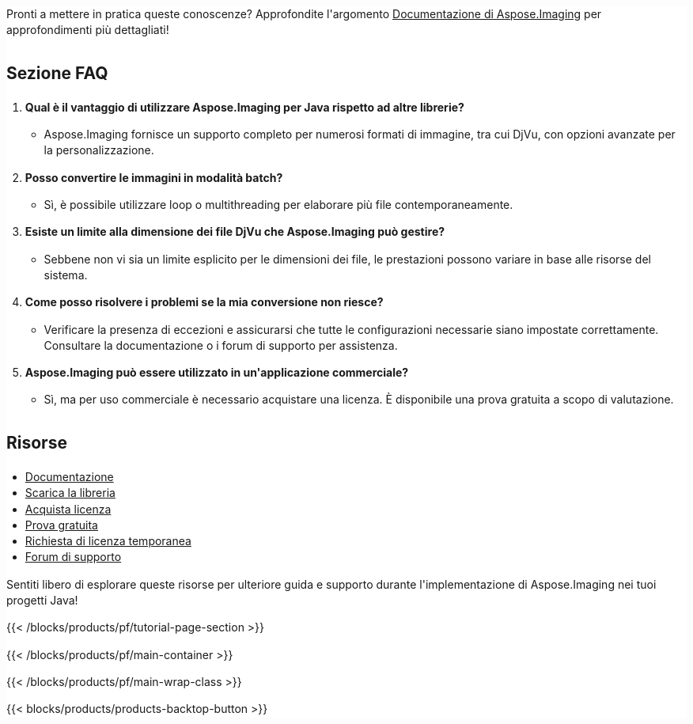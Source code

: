 Pronti a mettere in pratica queste conoscenze? Approfondite l'argomento [Documentazione di Aspose.Imaging](https://reference.aspose.com/imaging/java/) per approfondimenti più dettagliati!

## Sezione FAQ

1. **Qual è il vantaggio di utilizzare Aspose.Imaging per Java rispetto ad altre librerie?**  
   - Aspose.Imaging fornisce un supporto completo per numerosi formati di immagine, tra cui DjVu, con opzioni avanzate per la personalizzazione.

2. **Posso convertire le immagini in modalità batch?**  
   - Sì, è possibile utilizzare loop o multithreading per elaborare più file contemporaneamente.

3. **Esiste un limite alla dimensione dei file DjVu che Aspose.Imaging può gestire?**  
   - Sebbene non vi sia un limite esplicito per le dimensioni dei file, le prestazioni possono variare in base alle risorse del sistema.

4. **Come posso risolvere i problemi se la mia conversione non riesce?**  
   - Verificare la presenza di eccezioni e assicurarsi che tutte le configurazioni necessarie siano impostate correttamente. Consultare la documentazione o i forum di supporto per assistenza.

5. **Aspose.Imaging può essere utilizzato in un'applicazione commerciale?**  
   - Sì, ma per uso commerciale è necessario acquistare una licenza. È disponibile una prova gratuita a scopo di valutazione.

## Risorse

- [Documentazione](https://reference.aspose.com/imaging/java/)
- [Scarica la libreria](https://releases.aspose.com/imaging/java/)
- [Acquista licenza](https://purchase.aspose.com/buy)
- [Prova gratuita](https://releases.aspose.com/imaging/java/)
- [Richiesta di licenza temporanea](https://purchase.aspose.com/temporary-license/)
- [Forum di supporto](https://forum.aspose.com/c/imaging/10)

Sentiti libero di esplorare queste risorse per ulteriore guida e supporto durante l'implementazione di Aspose.Imaging nei tuoi progetti Java!

{{< /blocks/products/pf/tutorial-page-section >}}

{{< /blocks/products/pf/main-container >}}

{{< /blocks/products/pf/main-wrap-class >}}

{{< blocks/products/products-backtop-button >}}